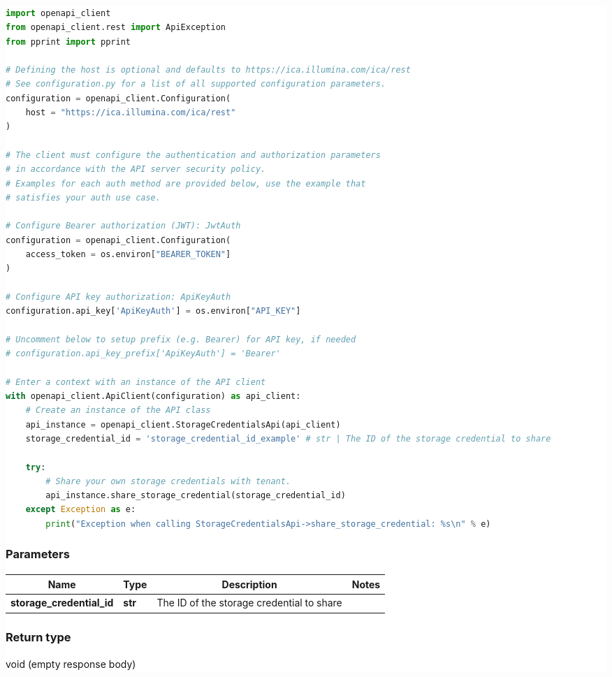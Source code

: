 ```python
import openapi_client
from openapi_client.rest import ApiException
from pprint import pprint

# Defining the host is optional and defaults to https://ica.illumina.com/ica/rest
# See configuration.py for a list of all supported configuration parameters.
configuration = openapi_client.Configuration(
    host = "https://ica.illumina.com/ica/rest"
)

# The client must configure the authentication and authorization parameters
# in accordance with the API server security policy.
# Examples for each auth method are provided below, use the example that
# satisfies your auth use case.

# Configure Bearer authorization (JWT): JwtAuth
configuration = openapi_client.Configuration(
    access_token = os.environ["BEARER_TOKEN"]
)

# Configure API key authorization: ApiKeyAuth
configuration.api_key['ApiKeyAuth'] = os.environ["API_KEY"]

# Uncomment below to setup prefix (e.g. Bearer) for API key, if needed
# configuration.api_key_prefix['ApiKeyAuth'] = 'Bearer'

# Enter a context with an instance of the API client
with openapi_client.ApiClient(configuration) as api_client:
    # Create an instance of the API class
    api_instance = openapi_client.StorageCredentialsApi(api_client)
    storage_credential_id = 'storage_credential_id_example' # str | The ID of the storage credential to share

    try:
        # Share your own storage credentials with tenant.
        api_instance.share_storage_credential(storage_credential_id)
    except Exception as e:
        print("Exception when calling StorageCredentialsApi->share_storage_credential: %s\n" % e)
```



### Parameters


Name | Type | Description  | Notes
------------- | ------------- | ------------- | -------------
 **storage_credential_id** | **str**| The ID of the storage credential to share | 

### Return type

void (empty response body)
